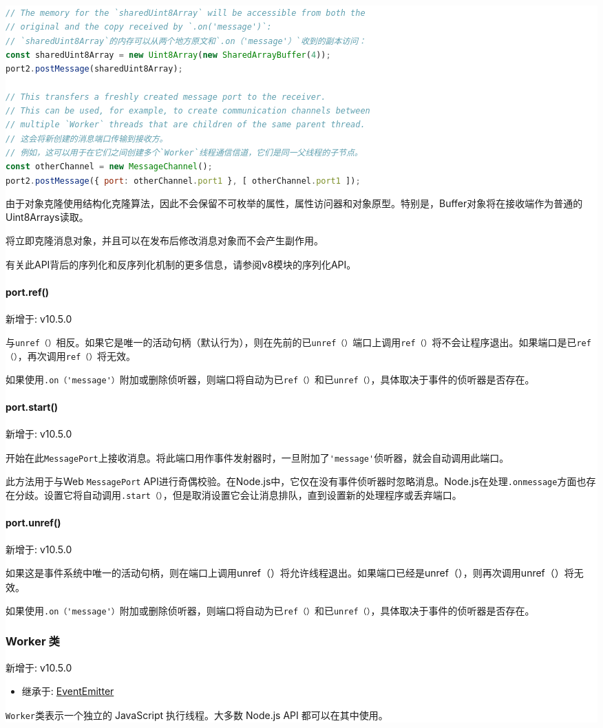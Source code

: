 ```javascript
// The memory for the `sharedUint8Array` will be accessible from both the
// original and the copy received by `.on('message')`:
// `sharedUint8Array`的内存可以从两个地方原文和`.on（'message'）`收到的副本访问：
const sharedUint8Array = new Uint8Array(new SharedArrayBuffer(4));
port2.postMessage(sharedUint8Array);

// This transfers a freshly created message port to the receiver.
// This can be used, for example, to create communication channels between
// multiple `Worker` threads that are children of the same parent thread.
// 这会将新创建的消息端口传输到接收方。
// 例如，这可以用于在它们之间创建多个`Worker`线程通信信道，它们是同一父线程的子节点。
const otherChannel = new MessageChannel();
port2.postMessage({ port: otherChannel.port1 }, [ otherChannel.port1 ]);
```

由于对象克隆使用结构化克隆算法，因此不会保留不可枚举的属性，属性访问器和对象原型。特别是，Buffer对象将在接收端作为普通的Uint8Arrays读取。

将立即克隆消息对象，并且可以在发布后修改消息对象而不会产生副作用。

有关此API背后的序列化和反序列化机制的更多信息，请参阅v8模块的序列化API。



#### port.ref()

新增于: v10.5.0

与`unref（）`相反。如果它是唯一的活动句柄（默认行为），则在先前的已`unref（）`端口上调用`ref（）`将不会让程序退出。如果端口是已`ref（）`，再次调用`ref（）`将无效。

如果使用`.on（'message'）`附加或删除侦听器，则端口将自动为已`ref（）`和已`unref（）`，具体取决于事件的侦听器是否存在。



#### port.start()

新增于: v10.5.0

开始在此`MessagePort`上接收消息。将此端口用作事件发射器时，一旦附加了`'message'`侦听器，就会自动调用此端口。

此方法用于与Web `MessagePort` API进行奇偶校验。在Node.js中，它仅在没有事件侦听器时忽略消息。Node.js在处理`.onmessage`方面也存在分歧。设置它将自动调用`.start（）`，但是取消设置它会让消息排队，直到设置新的处理程序或丢弃端口。



#### port.unref()

新增于: v10.5.0

如果这是事件系统中唯一的活动句柄，则在端口上调用unref（）将允许线程退出。如果端口已经是unref（），则再次调用unref（）将无效。

如果使用`.on（'message'）`附加或删除侦听器，则端口将自动为已`ref（）`和已`unref（）`，具体取决于事件的侦听器是否存在。



### Worker 类

新增于: v10.5.0

- 继承于: [EventEmitter](http://nodejs.cn/api/events.html)

`Worker`类表示一个独立的 JavaScript 执行线程。大多数 Node.js API 都可以在其中使用。
